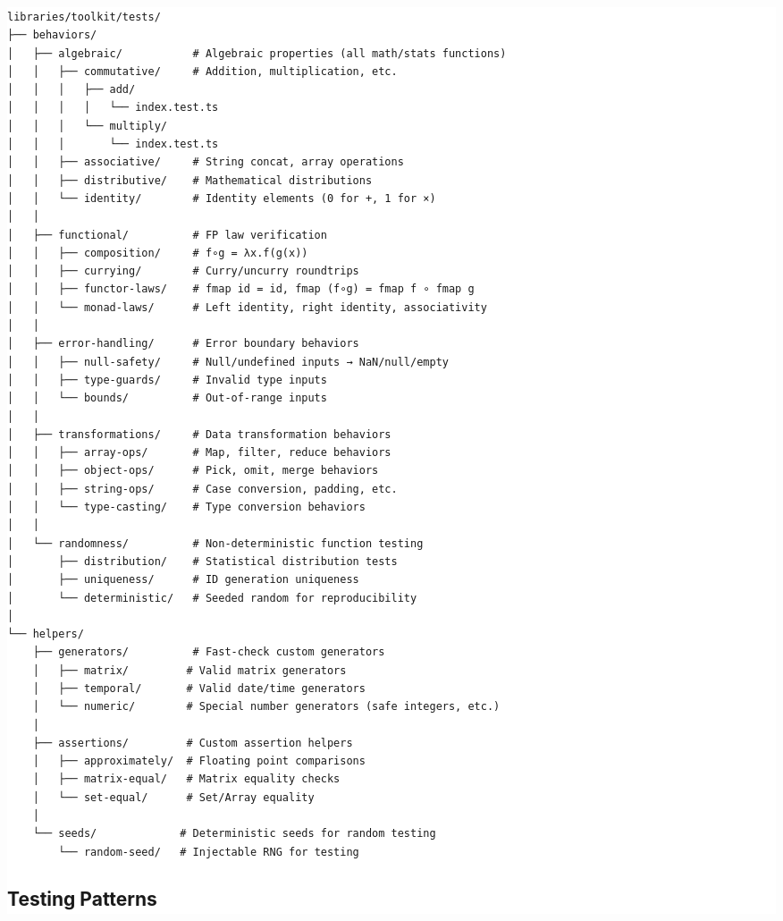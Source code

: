 ```
libraries/toolkit/tests/
├── behaviors/
│   ├── algebraic/           # Algebraic properties (all math/stats functions)
│   │   ├── commutative/     # Addition, multiplication, etc.
│   │   │   ├── add/
│   │   │   │   └── index.test.ts
│   │   │   └── multiply/
│   │   │       └── index.test.ts
│   │   ├── associative/     # String concat, array operations
│   │   ├── distributive/    # Mathematical distributions
│   │   └── identity/        # Identity elements (0 for +, 1 for ×)
│   │
│   ├── functional/          # FP law verification
│   │   ├── composition/     # f∘g = λx.f(g(x))
│   │   ├── currying/        # Curry/uncurry roundtrips
│   │   ├── functor-laws/    # fmap id = id, fmap (f∘g) = fmap f ∘ fmap g
│   │   └── monad-laws/      # Left identity, right identity, associativity
│   │
│   ├── error-handling/      # Error boundary behaviors
│   │   ├── null-safety/     # Null/undefined inputs → NaN/null/empty
│   │   ├── type-guards/     # Invalid type inputs
│   │   └── bounds/          # Out-of-range inputs
│   │
│   ├── transformations/     # Data transformation behaviors
│   │   ├── array-ops/       # Map, filter, reduce behaviors
│   │   ├── object-ops/      # Pick, omit, merge behaviors
│   │   ├── string-ops/      # Case conversion, padding, etc.
│   │   └── type-casting/    # Type conversion behaviors
│   │
│   └── randomness/          # Non-deterministic function testing
│       ├── distribution/    # Statistical distribution tests
│       ├── uniqueness/      # ID generation uniqueness
│       └── deterministic/   # Seeded random for reproducibility
│
└── helpers/
    ├── generators/          # Fast-check custom generators
    │   ├── matrix/         # Valid matrix generators
    │   ├── temporal/       # Valid date/time generators
    │   └── numeric/        # Special number generators (safe integers, etc.)
    │
    ├── assertions/         # Custom assertion helpers
    │   ├── approximately/  # Floating point comparisons
    │   ├── matrix-equal/   # Matrix equality checks
    │   └── set-equal/      # Set/Array equality
    │
    └── seeds/             # Deterministic seeds for random testing
        └── random-seed/   # Injectable RNG for testing
```

## Testing Patterns

